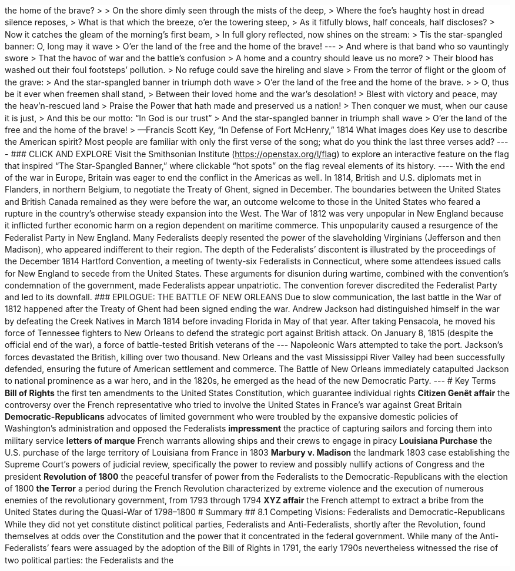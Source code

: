 the home of the brave? > > On the shore dimly seen through the mists of the deep, > Where the foe’s haughty host in dread silence reposes, > What is that which the breeze, o’er the towering steep, > As it fitfully blows, half conceals, half discloses? > Now it catches the gleam of the morning’s first beam, > In full glory reflected, now shines on the stream: > Tis the star-spangled banner: O, long may it wave > O’er the land of the free and the home of the brave! --- > And where is that band who so vauntingly swore > That the havoc of war and the battle’s confusion > A home and a country should leave us no more? > Their blood has washed out their foul footsteps’ pollution. > No refuge could save the hireling and slave > From the terror of flight or the gloom of the grave: > And the star-spangled banner in triumph doth wave > O’er the land of the free and the home of the brave. > > O, thus be it ever when freemen shall stand, > Between their loved home and the war’s desolation! > Blest with victory and peace, may the heav’n-rescued land > Praise the Power that hath made and preserved us a nation! > Then conquer we must, when our cause it is just, > And this be our motto: “In God is our trust” > And the star-spangled banner in triumph shall wave > O’er the land of the free and the home of the brave! > —Francis Scott Key, “In Defense of Fort McHenry,” 1814 What images does Key use to describe the American spirit? Most people are familiar with only the first verse of the song; what do you think the last three verses add? ---- ### CLICK AND EXPLORE Visit the Smithsonian Institute (https://openstax.org/l/flag) to explore an interactive feature on the flag that inspired “The Star-Spangled Banner,” where clickable “hot spots” on the flag reveal elements of its history. ---- With the end of the war in Europe, Britain was eager to end the conflict in the Americas as well. In 1814, British and U.S. diplomats met in Flanders, in northern Belgium, to negotiate the Treaty of Ghent, signed in December. The boundaries between the United States and British Canada remained as they were before the war, an outcome welcome to those in the United States who feared a rupture in the country’s otherwise steady expansion into the West. The War of 1812 was very unpopular in New England because it inflicted further economic harm on a region dependent on maritime commerce. This unpopularity caused a resurgence of the Federalist Party in New England. Many Federalists deeply resented the power of the slaveholding Virginians (Jefferson and then Madison), who appeared indifferent to their region. The depth of the Federalists’ discontent is illustrated by the proceedings of the December 1814 Hartford Convention, a meeting of twenty-six Federalists in Connecticut, where some attendees issued calls for New England to secede from the United States. These arguments for disunion during wartime, combined with the convention’s condemnation of the government, made Federalists appear unpatriotic. The convention forever discredited the Federalist Party and led to its downfall. ### EPILOGUE: THE BATTLE OF NEW ORLEANS Due to slow communication, the last battle in the War of 1812 happened after the Treaty of Ghent had been signed ending the war. Andrew Jackson had distinguished himself in the war by defeating the Creek Natives in March 1814 before invading Florida in May of that year. After taking Pensacola, he moved his force of Tennessee fighters to New Orleans to defend the strategic port against British attack. On January 8, 1815 (despite the official end of the war), a force of battle-tested British veterans of the --- Napoleonic Wars attempted to take the port. Jackson’s forces devastated the British, killing over two thousand. New Orleans and the vast Mississippi River Valley had been successfully defended, ensuring the future of American settlement and commerce. The Battle of New Orleans immediately catapulted Jackson to national prominence as a war hero, and in the 1820s, he emerged as the head of the new Democratic Party. --- # Key Terms **Bill of Rights** the first ten amendments to the United States Constitution, which guarantee individual rights **Citizen Genêt affair** the controversy over the French representative who tried to involve the United States in France’s war against Great Britain **Democratic-Republicans** advocates of limited government who were troubled by the expansive domestic policies of Washington’s administration and opposed the Federalists **impressment** the practice of capturing sailors and forcing them into military service **letters of marque** French warrants allowing ships and their crews to engage in piracy **Louisiana Purchase** the U.S. purchase of the large territory of Louisiana from France in 1803 **Marbury v. Madison** the landmark 1803 case establishing the Supreme Court’s powers of judicial review, specifically the power to review and possibly nullify actions of Congress and the president **Revolution of 1800** the peaceful transfer of power from the Federalists to the Democratic-Republicans with the election of 1800 **the Terror** a period during the French Revolution characterized by extreme violence and the execution of numerous enemies of the revolutionary government, from 1793 through 1794 **XYZ affair** the French attempt to extract a bribe from the United States during the Quasi-War of 1798–1800 # Summary ## 8.1 Competing Visions: Federalists and Democratic-Republicans While they did not yet constitute distinct political parties, Federalists and Anti-Federalists, shortly after the Revolution, found themselves at odds over the Constitution and the power that it concentrated in the federal government. While many of the Anti-Federalists’ fears were assuaged by the adoption of the Bill of Rights in 1791, the early 1790s nevertheless witnessed the rise of two political parties: the Federalists and the